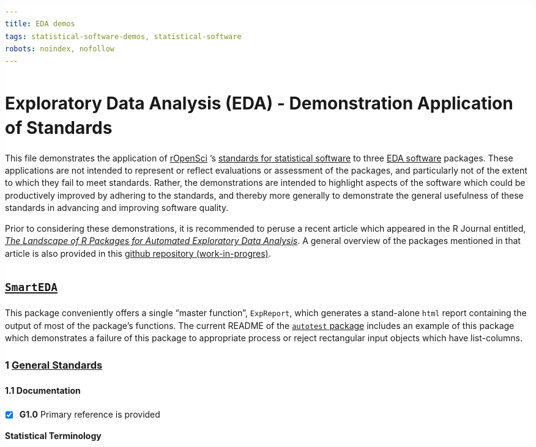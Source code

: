 ```yaml
---
title: EDA demos
tags: statistical-software-demos, statistical-software
robots: noindex, nofollow
---
```



Exploratory Data Analysis (EDA) - Demonstration Application of Standards
========================================================================

This file demonstrates the application of
[rOpenSci](https://ropensci.org) ’s [standards for statistical
software](https://ropenscilabs.github.io/statistical-software-review-book/standards.html)
to three [EDA
software](https://ropenscilabs.github.io/statistical-software-review-book/standards.html#exploratory-data-analysis)
packages. These applications are not intended to represent or reflect
evaluations or assessment of the packages, and particularly not of the
extent to which they fail to meet standards. Rather, the demonstrations
are intended to highlight aspects of the software which could be
productively improved by adhering to the standards, and thereby more
generally to demonstrate the general usefulness of these standards in
advancing and improving software quality.

Prior to considering these demonstrations, it is recommended to peruse a
recent article which appeared in the R Journal entitled, [*The Landscape
of R Packages for Automated Exploratory Data
Analysis*](https://journal.r-project.org/archive/2019/RJ-2019-033/index.html).
A general overview of the packages mentioned in that article is also
provided in this [github repository
(work-in-progres)](https://github.com/m-clark/exploratory-data-analysis-tools).

[`SmartEDA`](https://github.com/daya6489/SmartEDA)
--------------------------------------------------

This package conveniently offers a single “master function”,
`ExpReport`, which generates a stand-alone `html` report containing the
output of most of the package’s functions. The current README of the
[`autotest` package](https://github.com/mpadge/autotest) includes an
example of this package which demonstrates a failure of this package to
appropriate process or reject rectangular input objects which have
list-columns.

### 1 [General Standards](https://ropenscilabs.github.io/statistical-software-review-book/standards.html#general-standards-for-statistical-software)

#### 1.1 Documentation

-   [x] **G1.0** Primary reference is provided

**Statistical Terminology**
